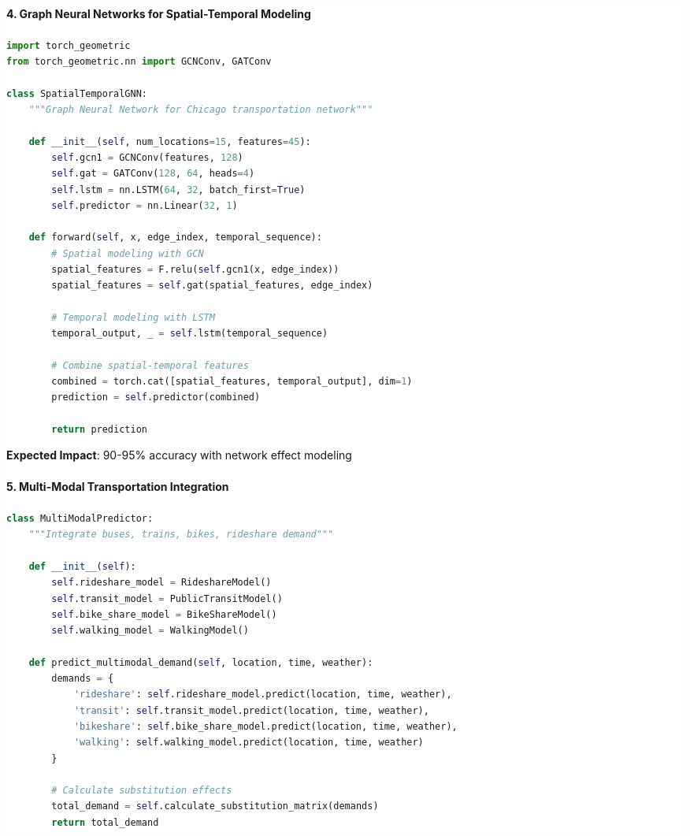 #### **4. Graph Neural Networks for Spatial-Temporal Modeling**
```python
import torch_geometric
from torch_geometric.nn import GCNConv, GATConv

class SpatialTemporalGNN:
    """Graph Neural Network for Chicago transportation network"""
    
    def __init__(self, num_locations=15, features=45):
        self.gcn1 = GCNConv(features, 128)
        self.gat = GATConv(128, 64, heads=4)
        self.lstm = nn.LSTM(64, 32, batch_first=True)
        self.predictor = nn.Linear(32, 1)
        
    def forward(self, x, edge_index, temporal_sequence):
        # Spatial modeling with GCN
        spatial_features = F.relu(self.gcn1(x, edge_index))
        spatial_features = self.gat(spatial_features, edge_index)
        
        # Temporal modeling with LSTM
        temporal_output, _ = self.lstm(temporal_sequence)
        
        # Combine spatial-temporal features
        combined = torch.cat([spatial_features, temporal_output], dim=1)
        prediction = self.predictor(combined)
        
        return prediction
```

**Expected Impact**: 90-95% accuracy with network effect modeling

#### **5. Multi-Modal Transportation Integration**
```python
class MultiModalPredictor:
    """Integrate buses, trains, bikes, rideshare demand"""
    
    def __init__(self):
        self.rideshare_model = RideshareModel()
        self.transit_model = PublicTransitModel() 
        self.bike_share_model = BikeShareModel()
        self.walking_model = WalkingModel()
        
    def predict_multimodal_demand(self, location, time, weather):
        demands = {
            'rideshare': self.rideshare_model.predict(location, time, weather),
            'transit': self.transit_model.predict(location, time, weather),
            'bikeshare': self.bike_share_model.predict(location, time, weather), 
            'walking': self.walking_model.predict(location, time, weather)
        }
        
        # Calculate substitution effects
        total_demand = self.calculate_substitution_matrix(demands)
        return total_demand
```
